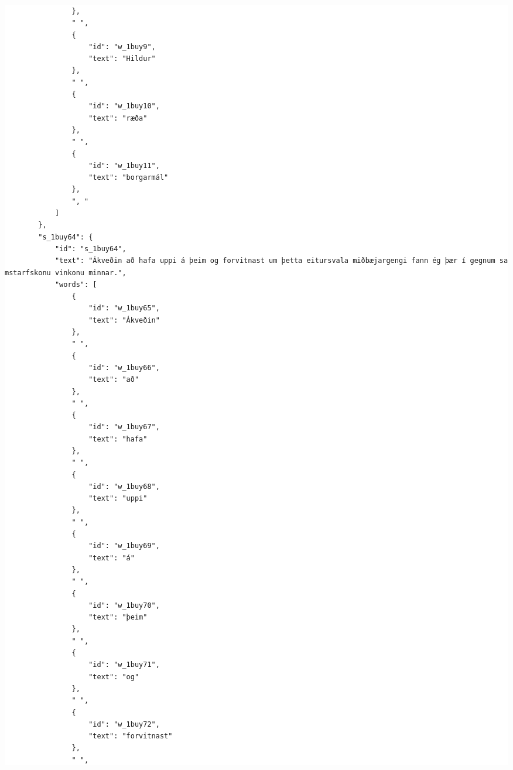                     },
                    " ",
                    {
                        "id": "w_1buy9",
                        "text": "Hildur"
                    },
                    " ",
                    {
                        "id": "w_1buy10",
                        "text": "ræða"
                    },
                    " ",
                    {
                        "id": "w_1buy11",
                        "text": "borgarmál"
                    },
                    ", "
                ]
            },
            "s_1buy64": {
                "id": "s_1buy64",
                "text": "Ákveðin að hafa uppi á þeim og forvitnast um þetta eitursvala miðbæjargengi fann ég þær í gegnum samstarfskonu vinkonu minnar.",
                "words": [
                    {
                        "id": "w_1buy65",
                        "text": "Ákveðin"
                    },
                    " ",
                    {
                        "id": "w_1buy66",
                        "text": "að"
                    },
                    " ",
                    {
                        "id": "w_1buy67",
                        "text": "hafa"
                    },
                    " ",
                    {
                        "id": "w_1buy68",
                        "text": "uppi"
                    },
                    " ",
                    {
                        "id": "w_1buy69",
                        "text": "á"
                    },
                    " ",
                    {
                        "id": "w_1buy70",
                        "text": "þeim"
                    },
                    " ",
                    {
                        "id": "w_1buy71",
                        "text": "og"
                    },
                    " ",
                    {
                        "id": "w_1buy72",
                        "text": "forvitnast"
                    },
                    " ",